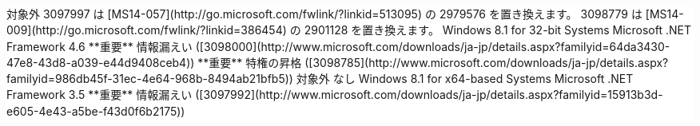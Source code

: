 </td>
<td style="border:1px solid black;">
対象外

</td>
<td style="border:1px solid black;">
3097997 は [MS14-057](http://go.microsoft.com/fwlink/?linkid=513095) の 2979576 を置き換えます。  
3098779 は [MS14-009](http://go.microsoft.com/fwlink/?linkid=386454) の 2901128 を置き換えます。

</td>
</tr>
<tr>
<td style="border:1px solid black;">
Windows 8.1 for 32-bit Systems

</td>
<td style="border:1px solid black;">
Microsoft .NET Framework 4.6

</td>
<td style="border:1px solid black;">
**重要**  
情報漏えい  
([3098000](http://www.microsoft.com/downloads/ja-jp/details.aspx?familyid=64da3430-47e8-43d8-a039-e44d9408ceb4))

</td>
<td style="border:1px solid black;">
**重要**  
特権の昇格  
([3098785](http://www.microsoft.com/downloads/ja-jp/details.aspx?familyid=986db45f-31ec-4e64-968b-8494ab21bfb5))

</td>
<td style="border:1px solid black;">
対象外

</td>
<td style="border:1px solid black;">
なし

</td>
</tr>
<tr>
<td style="border:1px solid black;">
Windows 8.1 for x64-based Systems

</td>
<td style="border:1px solid black;">
Microsoft .NET Framework 3.5

</td>
<td style="border:1px solid black;">
**重要**  
情報漏えい  
([3097992](http://www.microsoft.com/downloads/ja-jp/details.aspx?familyid=15913b3d-e605-4e43-a5be-f43d0f6b2175))
